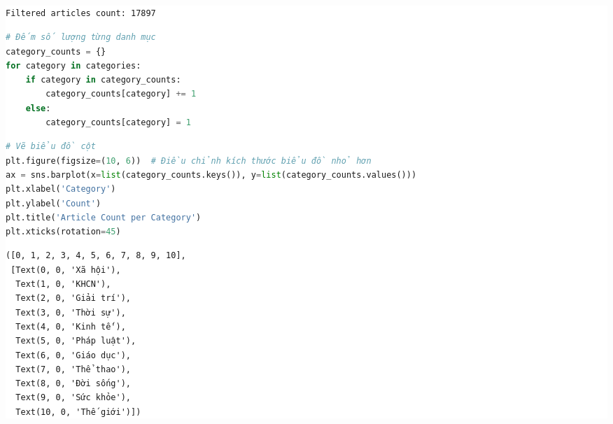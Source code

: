     Filtered articles count: 17897



```python
# Đếm số lượng từng danh mục
category_counts = {}
for category in categories:
    if category in category_counts:
        category_counts[category] += 1
    else:
        category_counts[category] = 1
```


```python
# Vẽ biểu đồ cột
plt.figure(figsize=(10, 6))  # Điều chỉnh kích thước biểu đồ nhỏ hơn
ax = sns.barplot(x=list(category_counts.keys()), y=list(category_counts.values()))
plt.xlabel('Category')
plt.ylabel('Count')
plt.title('Article Count per Category')
plt.xticks(rotation=45)
```




    ([0, 1, 2, 3, 4, 5, 6, 7, 8, 9, 10],
     [Text(0, 0, 'Xã hội'),
      Text(1, 0, 'KHCN'),
      Text(2, 0, 'Giải trí'),
      Text(3, 0, 'Thời sự'),
      Text(4, 0, 'Kinh tế'),
      Text(5, 0, 'Pháp luật'),
      Text(6, 0, 'Giáo dục'),
      Text(7, 0, 'Thể thao'),
      Text(8, 0, 'Đời sống'),
      Text(9, 0, 'Sức khỏe'),
      Text(10, 0, 'Thế giới')])




    
